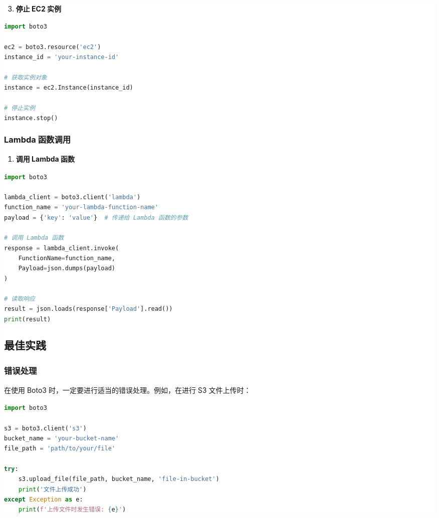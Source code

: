 3. **停止 EC2 实例**
```python
import boto3

ec2 = boto3.resource('ec2')
instance_id = 'your-instance-id'

# 获取实例对象
instance = ec2.Instance(instance_id)

# 停止实例
instance.stop()
```

### Lambda 函数调用
1. **调用 Lambda 函数**
```python
import boto3

lambda_client = boto3.client('lambda')
function_name = 'your-lambda-function-name'
payload = {'key': 'value'}  # 传递给 Lambda 函数的参数

# 调用 Lambda 函数
response = lambda_client.invoke(
    FunctionName=function_name,
    Payload=json.dumps(payload)
)

# 读取响应
result = json.loads(response['Payload'].read())
print(result)
```

## 最佳实践
### 错误处理
在使用 Boto3 时，一定要进行适当的错误处理。例如，在进行 S3 文件上传时：
```python
import boto3

s3 = boto3.client('s3')
bucket_name = 'your-bucket-name'
file_path = 'path/to/your/file'

try:
    s3.upload_file(file_path, bucket_name, 'file-in-bucket')
    print('文件上传成功')
except Exception as e:
    print(f'上传文件时发生错误: {e}')
```
